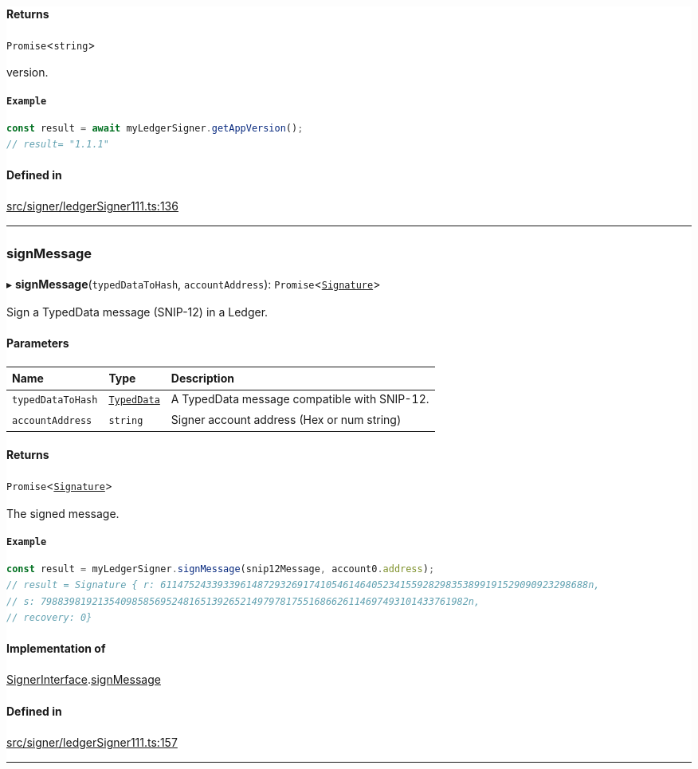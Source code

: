 #### Returns

`Promise`<`string`\>

version.

**`Example`**

```typescript
const result = await myLedgerSigner.getAppVersion();
// result= "1.1.1"
```

#### Defined in

[src/signer/ledgerSigner111.ts:136](https://github.com/starknet-io/starknet.js/blob/v7.5.1/src/signer/ledgerSigner111.ts#L136)

---

### signMessage

▸ **signMessage**(`typedDataToHash`, `accountAddress`): `Promise`<[`Signature`](../namespaces/types.md#signature)\>

Sign a TypedData message (SNIP-12) in a Ledger.

#### Parameters

| Name              | Type                                                                     | Description                                  |
| :---------------- | :----------------------------------------------------------------------- | :------------------------------------------- |
| `typedDataToHash` | [`TypedData`](../interfaces/types.RPC.RPCSPEC07.WALLET_API.TypedData.md) | A TypedData message compatible with SNIP-12. |
| `accountAddress`  | `string`                                                                 | Signer account address (Hex or num string)   |

#### Returns

`Promise`<[`Signature`](../namespaces/types.md#signature)\>

The signed message.

**`Example`**

```typescript
const result = myLedgerSigner.signMessage(snip12Message, account0.address);
// result = Signature { r: 611475243393396148729326917410546146405234155928298353899191529090923298688n,
// s: 798839819213540985856952481651392652149797817551686626114697493101433761982n,
// recovery: 0}
```

#### Implementation of

[SignerInterface](SignerInterface.md).[signMessage](SignerInterface.md#signmessage)

#### Defined in

[src/signer/ledgerSigner111.ts:157](https://github.com/starknet-io/starknet.js/blob/v7.5.1/src/signer/ledgerSigner111.ts#L157)

---